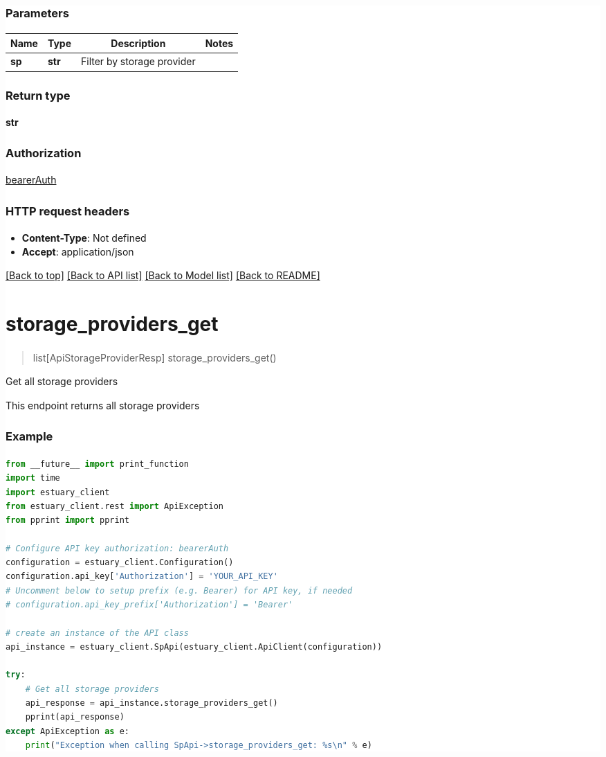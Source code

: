 ### Parameters

Name | Type | Description  | Notes
------------- | ------------- | ------------- | -------------
 **sp** | **str**| Filter by storage provider | 

### Return type

**str**

### Authorization

[bearerAuth](../README.md#bearerAuth)

### HTTP request headers

 - **Content-Type**: Not defined
 - **Accept**: application/json

[[Back to top]](#) [[Back to API list]](../README.md#documentation-for-api-endpoints) [[Back to Model list]](../README.md#documentation-for-models) [[Back to README]](../README.md)

# **storage_providers_get**
> list[ApiStorageProviderResp] storage_providers_get()

Get all storage providers

This endpoint returns all storage providers

### Example
```python
from __future__ import print_function
import time
import estuary_client
from estuary_client.rest import ApiException
from pprint import pprint

# Configure API key authorization: bearerAuth
configuration = estuary_client.Configuration()
configuration.api_key['Authorization'] = 'YOUR_API_KEY'
# Uncomment below to setup prefix (e.g. Bearer) for API key, if needed
# configuration.api_key_prefix['Authorization'] = 'Bearer'

# create an instance of the API class
api_instance = estuary_client.SpApi(estuary_client.ApiClient(configuration))

try:
    # Get all storage providers
    api_response = api_instance.storage_providers_get()
    pprint(api_response)
except ApiException as e:
    print("Exception when calling SpApi->storage_providers_get: %s\n" % e)
```
